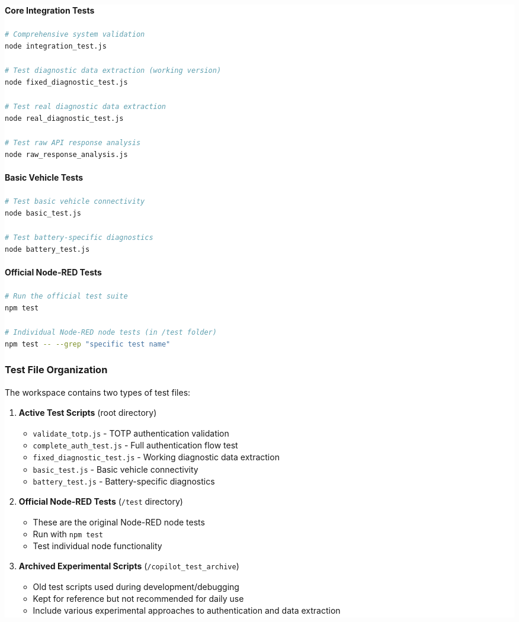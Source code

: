 #### **Core Integration Tests**
```bash
# Comprehensive system validation
node integration_test.js

# Test diagnostic data extraction (working version)
node fixed_diagnostic_test.js

# Test real diagnostic data extraction
node real_diagnostic_test.js

# Test raw API response analysis
node raw_response_analysis.js
```

#### **Basic Vehicle Tests**
```bash
# Test basic vehicle connectivity
node basic_test.js

# Test battery-specific diagnostics
node battery_test.js
```

#### **Official Node-RED Tests**
```bash
# Run the official test suite
npm test

# Individual Node-RED node tests (in /test folder)
npm test -- --grep "specific test name"
```

### **Test File Organization**

The workspace contains two types of test files:

1. **Active Test Scripts** (root directory)
   - `validate_totp.js` - TOTP authentication validation
   - `complete_auth_test.js` - Full authentication flow test
   - `fixed_diagnostic_test.js` - Working diagnostic data extraction
   - `basic_test.js` - Basic vehicle connectivity
   - `battery_test.js` - Battery-specific diagnostics

2. **Official Node-RED Tests** (`/test` directory)
   - These are the original Node-RED node tests
   - Run with `npm test`
   - Test individual node functionality

3. **Archived Experimental Scripts** (`/copilot_test_archive`)
   - Old test scripts used during development/debugging
   - Kept for reference but not recommended for daily use
   - Include various experimental approaches to authentication and data extraction

